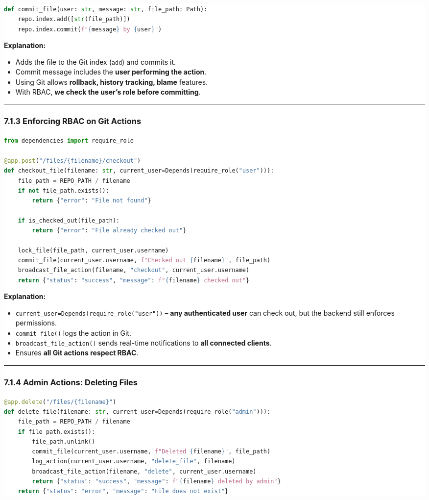 ```python
def commit_file(user: str, message: str, file_path: Path):
    repo.index.add([str(file_path)])
    repo.index.commit(f"{message} by {user}")
```

**Explanation:**

- Adds the file to the Git index (`add`) and commits it.
- Commit message includes the **user performing the action**.
- Using Git allows **rollback, history tracking, blame** features.
- With RBAC, **we check the user’s role before committing**.

---

### 7.1.3 Enforcing RBAC on Git Actions

```python
from dependencies import require_role

@app.post("/files/{filename}/checkout")
def checkout_file(filename: str, current_user=Depends(require_role("user"))):
    file_path = REPO_PATH / filename
    if not file_path.exists():
        return {"error": "File not found"}

    if is_checked_out(file_path):
        return {"error": "File already checked out"}

    lock_file(file_path, current_user.username)
    commit_file(current_user.username, f"Checked out {filename}", file_path)
    broadcast_file_action(filename, "checkout", current_user.username)
    return {"status": "success", "message": f"{filename} checked out"}
```

**Explanation:**

- `current_user=Depends(require_role("user"))` – **any authenticated user** can check out, but the backend still enforces permissions.
- `commit_file()` logs the action in Git.
- `broadcast_file_action()` sends real-time notifications to **all connected clients**.
- Ensures **all Git actions respect RBAC**.

---

### 7.1.4 Admin Actions: Deleting Files

```python
@app.delete("/files/{filename}")
def delete_file(filename: str, current_user=Depends(require_role("admin"))):
    file_path = REPO_PATH / filename
    if file_path.exists():
        file_path.unlink()
        commit_file(current_user.username, f"Deleted {filename}", file_path)
        log_action(current_user.username, "delete_file", filename)
        broadcast_file_action(filename, "delete", current_user.username)
        return {"status": "success", "message": f"{filename} deleted by admin"}
    return {"status": "error", "message": "File does not exist"}
```
